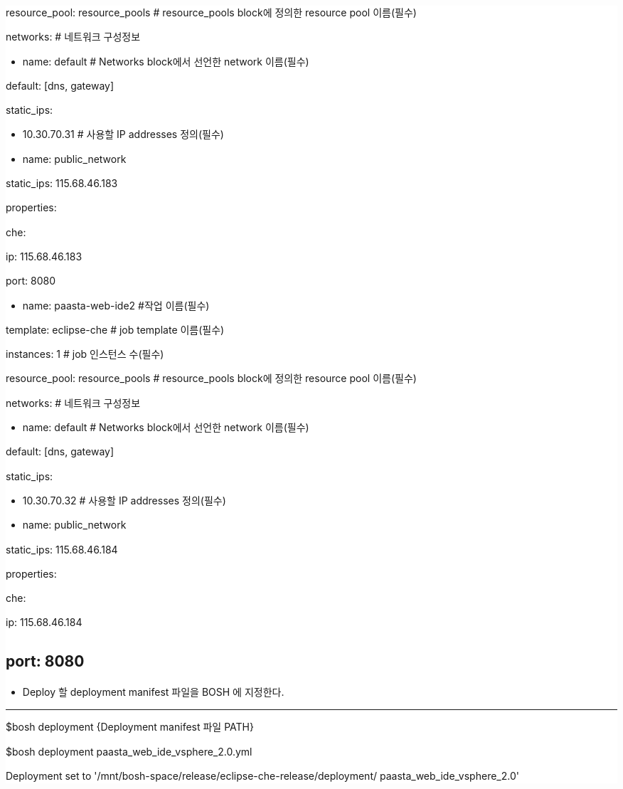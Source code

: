   resource\_pool: resource\_pools \# resource\_pools block에 정의한 resource pool 이름(필수)
  
  networks: \# 네트워크 구성정보
  
  - name: default \# Networks block에서 선언한 network 이름(필수)
  
  default: \[dns, gateway\]
  
  static\_ips:
  
  - 10.30.70.31 \# 사용할 IP addresses 정의(필수)
  
  - name: public\_network
  
  static\_ips: 115.68.46.183
  
  properties:
  
  che:
  
  ip: 115.68.46.183
  
  port: 8080
  
  - name: paasta-web-ide2 \#작업 이름(필수)
  
  template: eclipse-che \# job template 이름(필수)
  
  instances: 1 \# job 인스턴스 수(필수)
  
  resource\_pool: resource\_pools \# resource\_pools block에 정의한 resource pool 이름(필수)
  
  networks: \# 네트워크 구성정보
  
  - name: default \# Networks block에서 선언한 network 이름(필수)
  
  default: \[dns, gateway\]
  
  static\_ips:
  
  - 10.30.70.32 \# 사용할 IP addresses 정의(필수)
  
  - name: public\_network
  
  static\_ips: 115.68.46.184
  
  properties:
  
  che:
  
  ip: 115.68.46.184
  
  port: 8080
  --------------------------------------------------------------------------------------------------------------------------------------------------------

-   Deploy 할 deployment manifest 파일을 BOSH 에 지정한다.

  ------------------------------------------------------------------------------------------------------------
  \$bosh deployment {Deployment manifest 파일 PATH}
  
  \$bosh deployment paasta\_web\_ide\_vsphere\_2.0.yml
  
  Deployment set to '/mnt/bosh-space/release/eclipse-che-release/deployment/ paasta\_web\_ide\_vsphere\_2.0'
  

[^1]: 변경 내용: 변경이 발생되는 위치와 변경 내용을 자세히 기록(장/절과
[^2]: YAML Ain’t Markup Language, http://www.yaml.org,
[^3]: BOSH가 Stemcell로부터 복사된 VM을 제어할 수 있도록 BOSH Agent가
[^4]: Release는 시스템에서 설치될 구성 및 소프트웨어들을 포함한다.